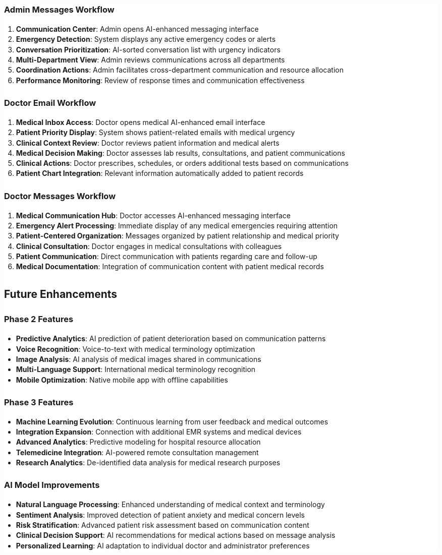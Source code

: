 ### Admin Messages Workflow
1. **Communication Center**: Admin opens AI-enhanced messaging interface
2. **Emergency Detection**: System displays any active emergency codes or alerts
3. **Conversation Prioritization**: AI-sorted conversation list with urgency indicators
4. **Multi-Department View**: Admin reviews communications across all departments
5. **Coordination Actions**: Admin facilitates cross-department communication and resource allocation
6. **Performance Monitoring**: Review of response times and communication effectiveness

### Doctor Email Workflow
1. **Medical Inbox Access**: Doctor opens medical AI-enhanced email interface
2. **Patient Priority Display**: System shows patient-related emails with medical urgency
3. **Clinical Context Review**: Doctor reviews patient information and medical alerts
4. **Medical Decision Making**: Doctor assesses lab results, consultations, and patient communications
5. **Clinical Actions**: Doctor prescribes, schedules, or orders additional tests based on communications
6. **Patient Chart Integration**: Relevant information automatically added to patient records

### Doctor Messages Workflow
1. **Medical Communication Hub**: Doctor accesses AI-enhanced messaging interface
2. **Emergency Alert Processing**: Immediate display of any medical emergencies requiring attention
3. **Patient-Centered Organization**: Messages organized by patient relationship and medical priority
4. **Clinical Consultation**: Doctor engages in medical consultations with colleagues
5. **Patient Communication**: Direct communication with patients regarding care and follow-up
6. **Medical Documentation**: Integration of communication content with patient medical records

## Future Enhancements

### Phase 2 Features
- **Predictive Analytics**: AI prediction of patient deterioration based on communication patterns
- **Voice Recognition**: Voice-to-text with medical terminology optimization
- **Image Analysis**: AI analysis of medical images shared in communications
- **Multi-Language Support**: International medical terminology recognition
- **Mobile Optimization**: Native mobile app with offline capabilities

### Phase 3 Features
- **Machine Learning Evolution**: Continuous learning from user feedback and medical outcomes
- **Integration Expansion**: Connection with additional EMR systems and medical devices
- **Advanced Analytics**: Predictive modeling for hospital resource allocation
- **Telemedicine Integration**: AI-powered remote consultation management
- **Research Analytics**: De-identified data analysis for medical research purposes

### AI Model Improvements
- **Natural Language Processing**: Enhanced understanding of medical context and terminology
- **Sentiment Analysis**: Improved detection of patient anxiety and medical concern levels
- **Risk Stratification**: Advanced patient risk assessment based on communication content
- **Clinical Decision Support**: AI recommendations for medical actions based on message analysis
- **Personalized Learning**: AI adaptation to individual doctor and administrator preferences
